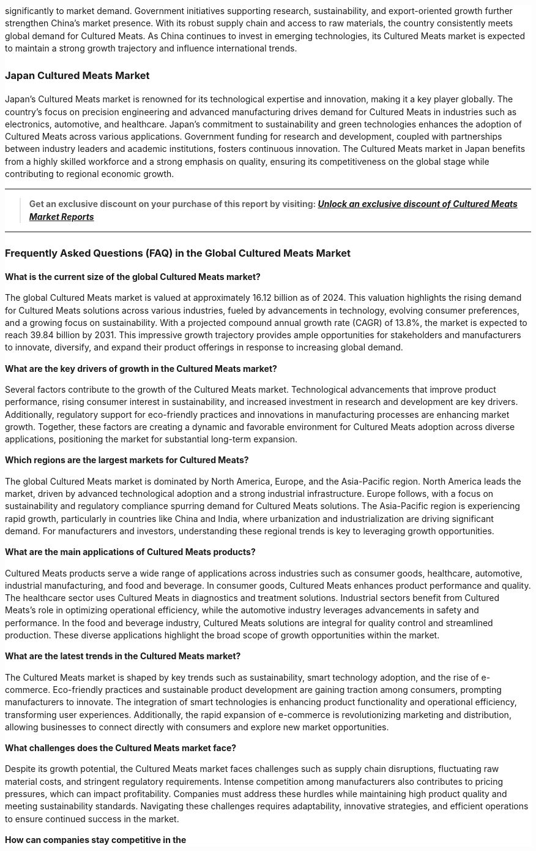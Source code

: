 significantly to market demand. Government initiatives supporting research, sustainability, and export-oriented growth further strengthen China&rsquo;s market presence. With its robust supply chain and access to raw materials, the country consistently meets global demand for Cultured Meats. As China continues to invest in emerging technologies, its Cultured Meats market is expected to maintain a strong growth trajectory and influence international trends.</p><h3>Japan Cultured Meats Market</h3><p>Japan&rsquo;s Cultured Meats market is renowned for its technological expertise and innovation, making it a key player globally. The country&rsquo;s focus on precision engineering and advanced manufacturing drives demand for Cultured Meats in industries such as electronics, automotive, and healthcare. Japan&rsquo;s commitment to sustainability and green technologies enhances the adoption of Cultured Meats across various applications. Government funding for research and development, coupled with partnerships between industry leaders and academic institutions, fosters continuous innovation. The Cultured Meats market in Japan benefits from a highly skilled workforce and a strong emphasis on quality, ensuring its competitiveness on the global stage while contributing to regional economic growth.</p><hr /><blockquote><p><strong>Get an exclusive discount on your purchase of this report by visiting: <em><a href="://marketresearchpulse.com/ask-for-discount/122679?utm_source=Github&amp;utm_medium=027">Unlock an exclusive discount of Cultured Meats Market Reports</a></em>&nbsp;</strong></p></blockquote><hr /><h3>Frequently Asked Questions (FAQ) in the Global Cultured Meats Market</h3><p><strong>What is the current size of the global Cultured Meats market?</strong></p><p>The global Cultured Meats market is valued at approximately 16.12 billion as of 2024. This valuation highlights the rising demand for Cultured Meats solutions across various industries, fueled by advancements in technology, evolving consumer preferences, and a growing focus on sustainability. With a projected compound annual growth rate (CAGR) of 13.8%, the market is expected to reach 39.84 billion by 2031. This impressive growth trajectory provides ample opportunities for stakeholders and manufacturers to innovate, diversify, and expand their product offerings in response to increasing global demand.</p><p><strong>What are the key drivers of growth in the Cultured Meats market?</strong></p><p>Several factors contribute to the growth of the Cultured Meats market. Technological advancements that improve product performance, rising consumer interest in sustainability, and increased investment in research and development are key drivers. Additionally, regulatory support for eco-friendly practices and innovations in manufacturing processes are enhancing market growth. Together, these factors are creating a dynamic and favorable environment for Cultured Meats adoption across diverse applications, positioning the market for substantial long-term expansion.</p><p><strong>Which regions are the largest markets for Cultured Meats?</strong></p><p>The global Cultured Meats market is dominated by North America, Europe, and the Asia-Pacific region. North America leads the market, driven by advanced technological adoption and a strong industrial infrastructure. Europe follows, with a focus on sustainability and regulatory compliance spurring demand for Cultured Meats solutions. The Asia-Pacific region is experiencing rapid growth, particularly in countries like China and India, where urbanization and industrialization are driving significant demand. For manufacturers and investors, understanding these regional trends is key to leveraging growth opportunities.</p><p><strong>What are the main applications of Cultured Meats products?</strong></p><p>Cultured Meats products serve a wide range of applications across industries such as consumer goods, healthcare, automotive, industrial manufacturing, and food and beverage. In consumer goods, Cultured Meats enhances product performance and quality. The healthcare sector uses Cultured Meats in diagnostics and treatment solutions. Industrial sectors benefit from Cultured Meats&rsquo;s role in optimizing operational efficiency, while the automotive industry leverages advancements in safety and performance. In the food and beverage industry, Cultured Meats solutions are integral for quality control and streamlined production. These diverse applications highlight the broad scope of growth opportunities within the market.</p><p><strong>What are the latest trends in the Cultured Meats market?</strong></p><p>The Cultured Meats market is shaped by key trends such as sustainability, smart technology adoption, and the rise of e-commerce. Eco-friendly practices and sustainable product development are gaining traction among consumers, prompting manufacturers to innovate. The integration of smart technologies is enhancing product functionality and operational efficiency, transforming user experiences. Additionally, the rapid expansion of e-commerce is revolutionizing marketing and distribution, allowing businesses to connect directly with consumers and explore new market opportunities.</p><p><strong>What challenges does the Cultured Meats market face?</strong></p><p>Despite its growth potential, the Cultured Meats market faces challenges such as supply chain disruptions, fluctuating raw material costs, and stringent regulatory requirements. Intense competition among manufacturers also contributes to pricing pressures, which can impact profitability. Companies must address these hurdles while maintaining high product quality and meeting sustainability standards. Navigating these challenges requires adaptability, innovative strategies, and efficient operations to ensure continued success in the market.</p><p><strong>How can companies stay competitive in the